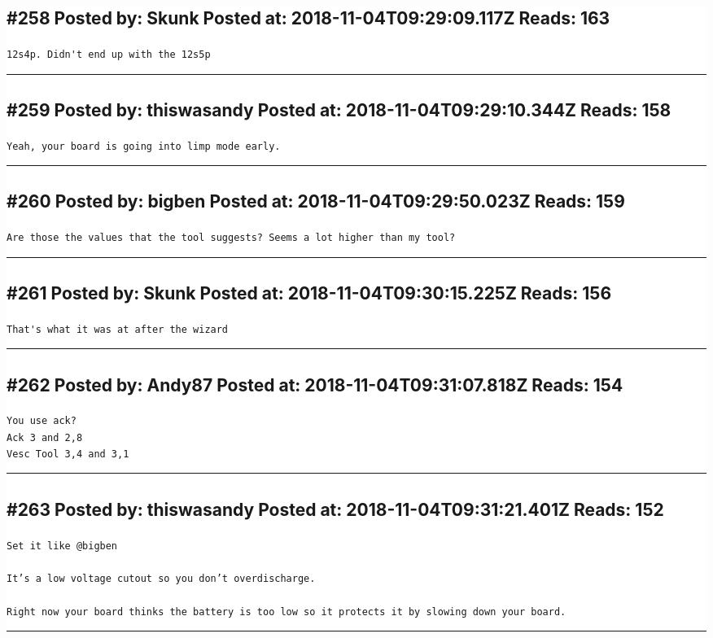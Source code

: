 ## \#258 Posted by: Skunk Posted at: 2018-11-04T09:29:09.117Z Reads: 163

```
12s4p. Didn't end up with the 12s5p
```

---
## \#259 Posted by: thiswasandy Posted at: 2018-11-04T09:29:10.344Z Reads: 158

```
Yeah, your board is going into limp mode early.
```

---
## \#260 Posted by: bigben Posted at: 2018-11-04T09:29:50.023Z Reads: 159

```
Are those the values that the tool suggests? Seems a lot higher than my tool?
```

---
## \#261 Posted by: Skunk Posted at: 2018-11-04T09:30:15.225Z Reads: 156

```
That's what it was at after the wizard
```

---
## \#262 Posted by: Andy87 Posted at: 2018-11-04T09:31:07.818Z Reads: 154

```
You use ack? 
Ack 3 and 2,8
Vesc Tool 3,4 and 3,1
```

---
## \#263 Posted by: thiswasandy Posted at: 2018-11-04T09:31:21.401Z Reads: 152

```
Set it like @bigben

It’s a low voltage cutout so you don’t overdischarge. 

Right now your board thinks the battery is too low so it protects it by slowing down your board.
```

---